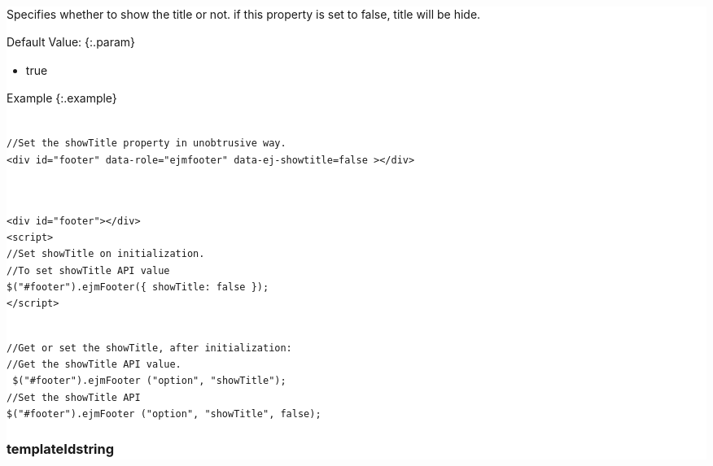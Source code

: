 


Specifies whether to show the title or not. if this property is set to false, title will be hide.




Default Value:
{:.param}






* true








Example
{:.example}

<pre class="prettyprint">
<code> 
//Set the showTitle property in unobtrusive way.
&lt;div id="footer" data-role="ejmfooter" data-ej-showtitle=false &gt;&lt;/div&gt;
</code>
</pre>
<pre class="prettyprint">
<code> 
&lt;div id="footer"&gt;&lt;/div&gt;
&lt;script&gt;
//Set showTitle on initialization. 
//To set showTitle API value 
$("#footer").ejmFooter({ showTitle: false });   
&lt;/script&gt;</code>
</pre>
<pre class="prettyprint">
<code> 
//Get or set the showTitle, after initialization:
//Get the showTitle API value.          
 $("#footer").ejmFooter ("option", "showTitle");                        
//Set the showTitle API
$("#footer").ejmFooter ("option", "showTitle", false);                          </code>
</pre>






### templateId<span class="type-signature type string">string</span>






